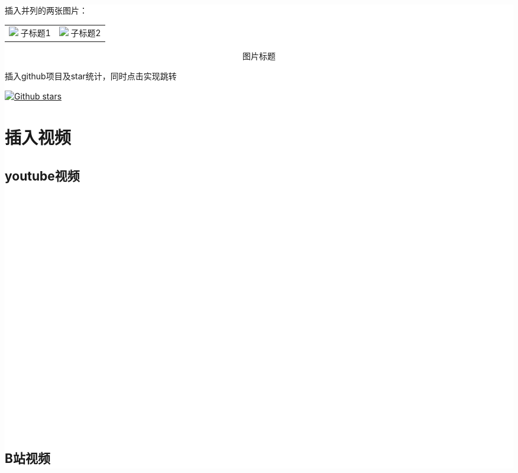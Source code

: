 插入并列的两张图片：
<div align="center">
  <table style="border: none; background-color: transparent;">
    <tr align="center">
      <td style="width: 50%; border: none; padding: 0.01; background-color: transparent; vertical-align: middle;">
        <img src="https://kwanwaipang.github.io/Poster_files/md_blog/yijiansanlian.gif" width="100%" />
        子标题1
      </td>
      <td style="width: 50%; border: none; padding: 0.01; background-color: transparent; vertical-align: middle;">
        <img src="https://kwanwaipang.github.io/Poster_files/md_blog/yijiansanlian.gif" width="100%" />
        子标题2
      </td>
    </tr>
  </table>
  <figcaption>
  图片标题
  </figcaption>
</div>

插入github项目及star统计，同时点击实现跳转

[![Github stars](https://img.shields.io/github/stars/KwanWaiPang/KwanWaiPang.github.io.svg)](https://github.com/KwanWaiPang/KwanWaiPang.github.io)

# 插入视频
## youtube视频

<div align="center" style="
  position: relative; 
  width: 80%; 
  height: 400px;
  margin: 0 auto;
  border-radius: 15px;
  background: url('https://kwanwaipang.github.io/File/Representative_works/loading-icon.gif') center/contain no-repeat;
  ">
  <iframe width="100%" height="100%"
    src="https://www.youtube.com/embed/Nn40U4e5Si8?si=P_4XDu5l83VeVRQo" 
    title="YouTube video player" frameborder="0" allow="accelerometer; autoplay; clipboard-write; encrypted-media; gyroscope; picture-in-picture; web-share" referrerpolicy="strict-origin-when-cross-origin" allowfullscreen  style="opacity: 0; transition: opacity 0.5s; border-radius: 15px;" onload="this.style.opacity='1'"
  ></iframe>
</div>

## B站视频
